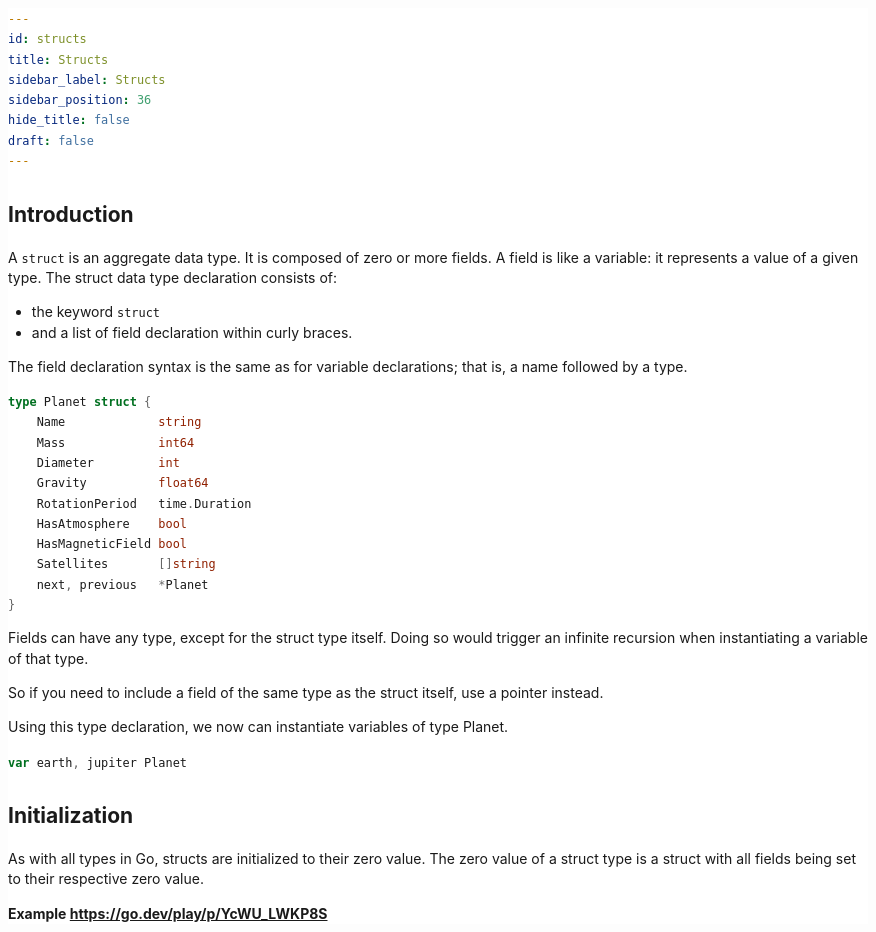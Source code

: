 ```yaml
---
id: structs
title: Structs
sidebar_label: Structs
sidebar_position: 36
hide_title: false
draft: false
---
```


## Introduction

A `struct` is an aggregate data type. It is composed of zero or more fields. A field is like a variable: it represents a value of a given type. The struct data type declaration consists of: 

+ the keyword `struct`
+ and a list of field declaration within curly braces.

The field declaration syntax is the same as for variable declarations; that is, a name followed by a type.

```go
type Planet struct {
    Name             string
    Mass             int64
    Diameter         int
    Gravity          float64
    RotationPeriod   time.Duration
    HasAtmosphere    bool
    HasMagneticField bool
    Satellites       []string
    next, previous   *Planet
}
```

Fields can have any type, except for the struct type itself. Doing so would trigger an infinite recursion when instantiating a variable of that type.

So if you need to include a field of the same type as the struct itself, use a pointer instead.

Using this type declaration, we now can instantiate variables of type Planet.

```go
var earth, jupiter Planet
```



## Initialization

As with all types in Go, structs are initialized to their zero value. The zero value of a struct type is a struct with all fields being set to their respective zero value.

<figcaption align = "left"><b>Example <a href="https://go.dev/play/p/YcWU_LWKP8S">https://go.dev/play/p/YcWU_LWKP8S</a></b></figcaption>
